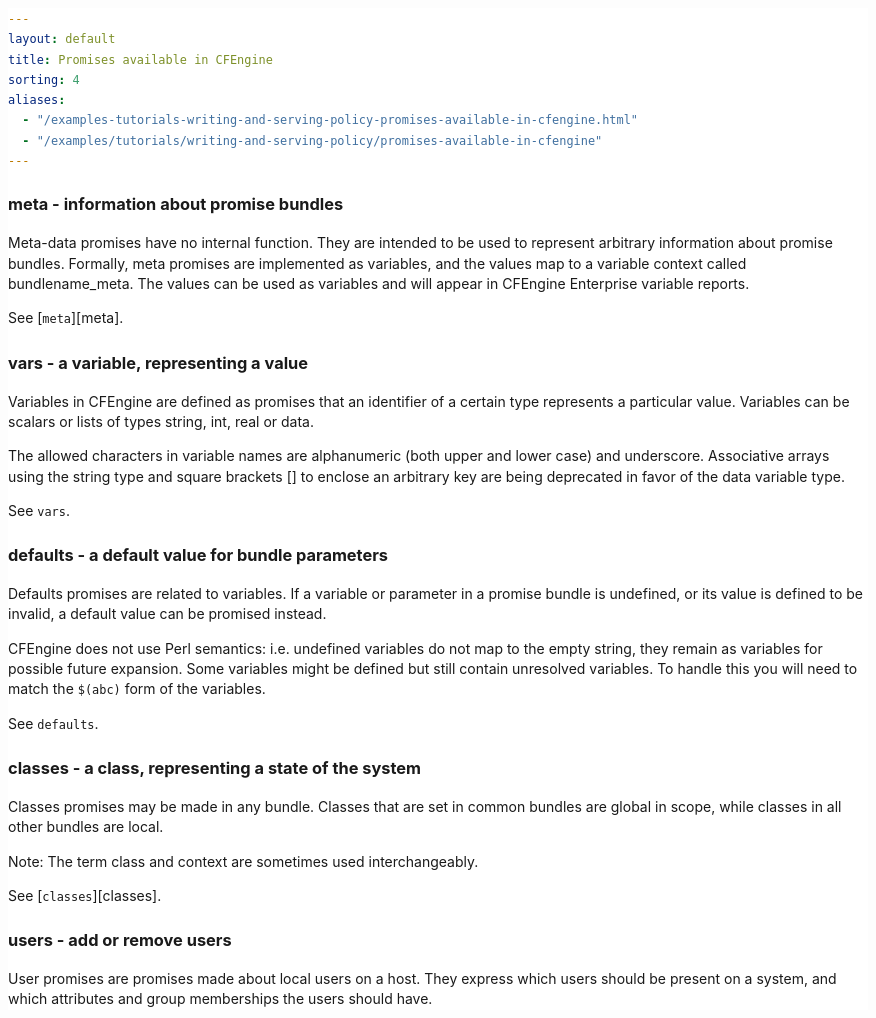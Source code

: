```yaml
---
layout: default
title: Promises available in CFEngine
sorting: 4
aliases:
  - "/examples-tutorials-writing-and-serving-policy-promises-available-in-cfengine.html"
  - "/examples/tutorials/writing-and-serving-policy/promises-available-in-cfengine"
---
```


### meta - information about promise bundles

Meta-data promises have no internal function. They are intended to be used to represent arbitrary information about promise bundles. Formally, meta promises are implemented as variables, and the values map to a variable context called bundlename_meta. The values can be used as variables and will appear in CFEngine Enterprise variable reports.

See [`meta`][meta].

### vars - a variable, representing a value

Variables in CFEngine are defined as promises that an identifier of a certain type represents a particular value. Variables can be scalars or lists of types string, int, real or data.

The allowed characters in variable names are alphanumeric (both upper and lower case) and underscore. Associative arrays using the string type and square brackets [] to enclose an arbitrary key are being deprecated in favor of the data variable type.

See `vars`.

### defaults - a default value for bundle parameters

Defaults promises are related to variables. If a variable or parameter in a promise bundle is undefined, or its value is defined to be invalid, a default value can be promised instead.

CFEngine does not use Perl semantics: i.e. undefined variables do not map to the empty string, they remain as variables for possible future expansion. Some variables might be defined but still contain unresolved variables. To handle this you will need to match the `$(abc)` form of the variables.

See `defaults`.

### classes - a class, representing a state of the system

Classes promises may be made in any bundle. Classes that are set in common bundles are global in scope, while classes in all other bundles are local.

Note: The term class and context are sometimes used interchangeably.

See [`classes`][classes].

### users - add or remove users

User promises are promises made about local users on a host. They express which users should be present on a system, and which attributes and group memberships the users should have.
